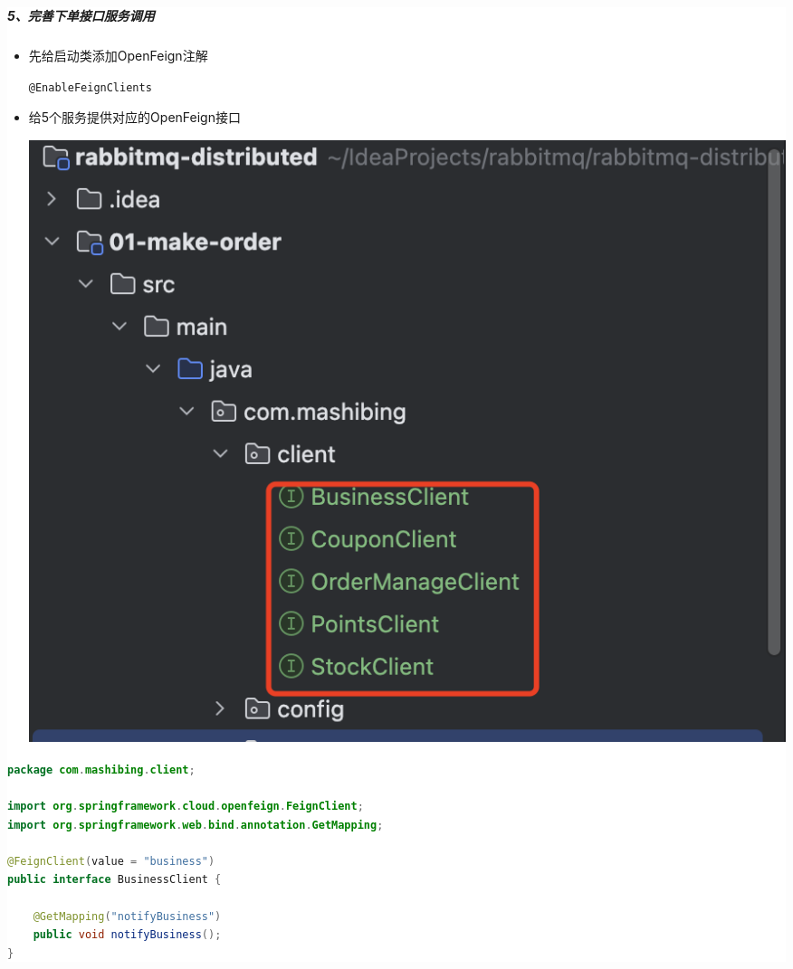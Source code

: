 ##### 5、完善下单接口服务调用

* 先给启动类添加OpenFeign注解

  ```
  @EnableFeignClients
  ```
  
* 给5个服务提供对应的OpenFeign接口

  ![image-20241210000127713](upload/image-20241210000127713.png)

```java
package com.mashibing.client;

import org.springframework.cloud.openfeign.FeignClient;
import org.springframework.web.bind.annotation.GetMapping;

@FeignClient(value = "business")
public interface BusinessClient {

    @GetMapping("notifyBusiness")
    public void notifyBusiness();
}

```

